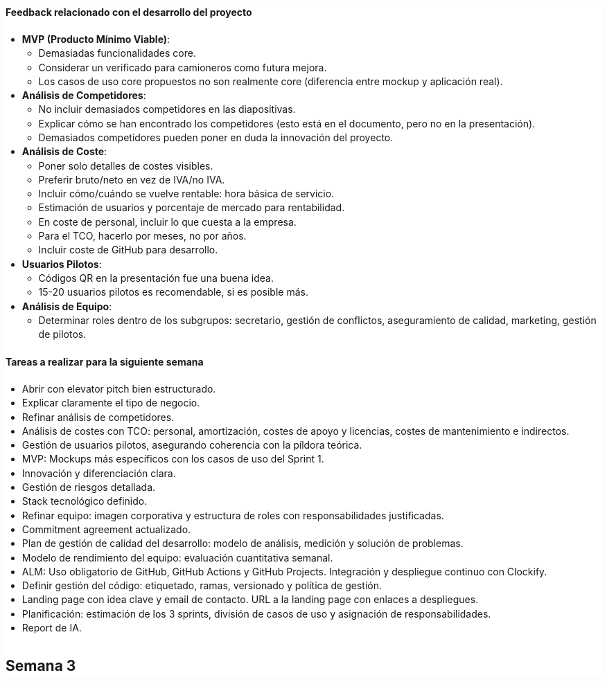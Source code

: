 #### Feedback relacionado con el desarrollo del proyecto

- **MVP (Producto Mínimo Viable)**:
  - Demasiadas funcionalidades core.
  - Considerar un verificado para camioneros como futura mejora.
  - Los casos de uso core propuestos no son realmente core (diferencia entre mockup y aplicación real).
- **Análisis de Competidores**:
  - No incluir demasiados competidores en las diapositivas.
  - Explicar cómo se han encontrado los competidores (esto está en el documento, pero no en la presentación).
  - Demasiados competidores pueden poner en duda la innovación del proyecto.
- **Análisis de Coste**:
  - Poner solo detalles de costes visibles.
  - Preferir bruto/neto en vez de IVA/no IVA.
  - Incluir cómo/cuándo se vuelve rentable: hora básica de servicio.
  - Estimación de usuarios y porcentaje de mercado para rentabilidad.
  - En coste de personal, incluir lo que cuesta a la empresa.
  - Para el TCO, hacerlo por meses, no por años.
  - Incluir coste de GitHub para desarrollo.
- **Usuarios Pilotos**:
  - Códigos QR en la presentación fue una buena idea.
  - 15-20 usuarios pilotos es recomendable, si es posible más.
- **Análisis de Equipo**:
  - Determinar roles dentro de los subgrupos: secretario, gestión de conflictos, aseguramiento de calidad, marketing, gestión de pilotos.

#### Tareas a realizar para la siguiente semana
- Abrir con elevator pitch bien estructurado.
- Explicar claramente el tipo de negocio.
- Refinar análisis de competidores.
- Análisis de costes con TCO: personal, amortización, costes de apoyo y licencias, costes de mantenimiento e indirectos.
- Gestión de usuarios pilotos, asegurando coherencia con la píldora teórica.
- MVP: Mockups más específicos con los casos de uso del Sprint 1.
- Innovación y diferenciación clara.
- Gestión de riesgos detallada.
- Stack tecnológico definido.
- Refinar equipo: imagen corporativa y estructura de roles con responsabilidades justificadas.
- Commitment agreement actualizado.
- Plan de gestión de calidad del desarrollo: modelo de análisis, medición y solución de problemas.
- Modelo de rendimiento del equipo: evaluación cuantitativa semanal.
- ALM: Uso obligatorio de GitHub, GitHub Actions y GitHub Projects. Integración y despliegue continuo con Clockify.
- Definir gestión del código: etiquetado, ramas, versionado y política de gestión.
- Landing page con idea clave y email de contacto. URL a la landing page con enlaces a despliegues.
- Planificación: estimación de los 3 sprints, división de casos de uso y asignación de responsabilidades.
- Report de IA.

## Semana 3
